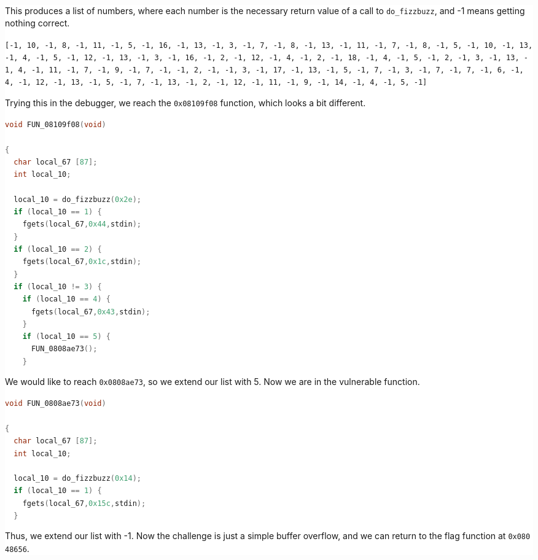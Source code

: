 This produces a list of numbers, where each number is the necessary return value of a call to `do_fizzbuzz`, and -1 means getting nothing correct.

```
[-1, 10, -1, 8, -1, 11, -1, 5, -1, 16, -1, 13, -1, 3, -1, 7, -1, 8, -1, 13, -1, 11, -1, 7, -1, 8, -1, 5, -1, 10, -1, 13, -1, 4, -1, 5, -1, 12, -1, 13, -1, 3, -1, 16, -1, 2, -1, 12, -1, 4, -1, 2, -1, 18, -1, 4, -1, 5, -1, 2, -1, 3, -1, 13, -1, 4, -1, 11, -1, 7, -1, 9, -1, 7, -1, -1, 2, -1, -1, 3, -1, 17, -1, 13, -1, 5, -1, 7, -1, 3, -1, 7, -1, 7, -1, 6, -1, 4, -1, 12, -1, 13, -1, 5, -1, 7, -1, 13, -1, 2, -1, 12, -1, 11, -1, 9, -1, 14, -1, 4, -1, 5, -1]
```

Trying this in the debugger, we reach the `0x08109f08` function, which looks a bit different.

```c
void FUN_08109f08(void)

{
  char local_67 [87];
  int local_10;

  local_10 = do_fizzbuzz(0x2e);
  if (local_10 == 1) {
    fgets(local_67,0x44,stdin);
  }
  if (local_10 == 2) {
    fgets(local_67,0x1c,stdin);
  }
  if (local_10 != 3) {
    if (local_10 == 4) {
      fgets(local_67,0x43,stdin);
    }
    if (local_10 == 5) {
      FUN_0808ae73();
    }
```

We would like to reach `0x0808ae73`, so we extend our list with 5. Now we are in the vulnerable function.

```c
void FUN_0808ae73(void)

{
  char local_67 [87];
  int local_10;

  local_10 = do_fizzbuzz(0x14);
  if (local_10 == 1) {
    fgets(local_67,0x15c,stdin);
  }
```

Thus, we extend our list with -1. Now the challenge is just a simple buffer overflow, and we can return to the flag function at `0x08048656`.
